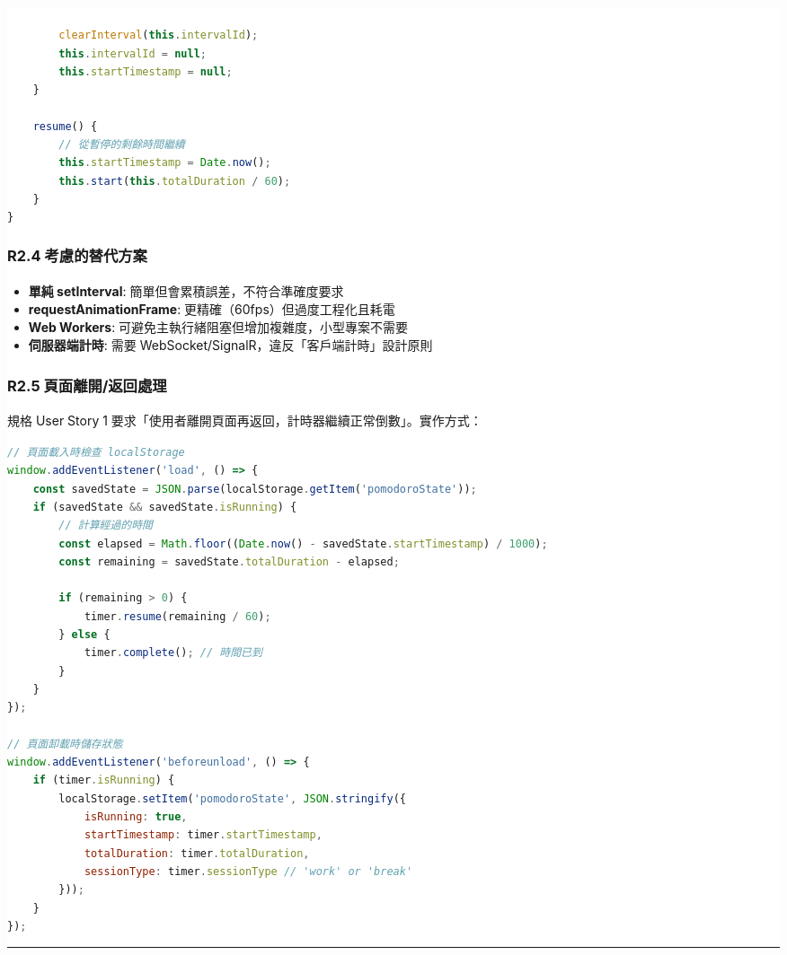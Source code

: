 ```javascript
        
        clearInterval(this.intervalId);
        this.intervalId = null;
        this.startTimestamp = null;
    }
    
    resume() {
        // 從暫停的剩餘時間繼續
        this.startTimestamp = Date.now();
        this.start(this.totalDuration / 60);
    }
}
```

### R2.4 考慮的替代方案

- **單純 setInterval**: 簡單但會累積誤差，不符合準確度要求
- **requestAnimationFrame**: 更精確（60fps）但過度工程化且耗電
- **Web Workers**: 可避免主執行緒阻塞但增加複雜度，小型專案不需要
- **伺服器端計時**: 需要 WebSocket/SignalR，違反「客戶端計時」設計原則

### R2.5 頁面離開/返回處理

規格 User Story 1 要求「使用者離開頁面再返回，計時器繼續正常倒數」。實作方式：

```javascript
// 頁面載入時檢查 localStorage
window.addEventListener('load', () => {
    const savedState = JSON.parse(localStorage.getItem('pomodoroState'));
    if (savedState && savedState.isRunning) {
        // 計算經過的時間
        const elapsed = Math.floor((Date.now() - savedState.startTimestamp) / 1000);
        const remaining = savedState.totalDuration - elapsed;
        
        if (remaining > 0) {
            timer.resume(remaining / 60);
        } else {
            timer.complete(); // 時間已到
        }
    }
});

// 頁面卸載時儲存狀態
window.addEventListener('beforeunload', () => {
    if (timer.isRunning) {
        localStorage.setItem('pomodoroState', JSON.stringify({
            isRunning: true,
            startTimestamp: timer.startTimestamp,
            totalDuration: timer.totalDuration,
            sessionType: timer.sessionType // 'work' or 'break'
        }));
    }
});
```

---